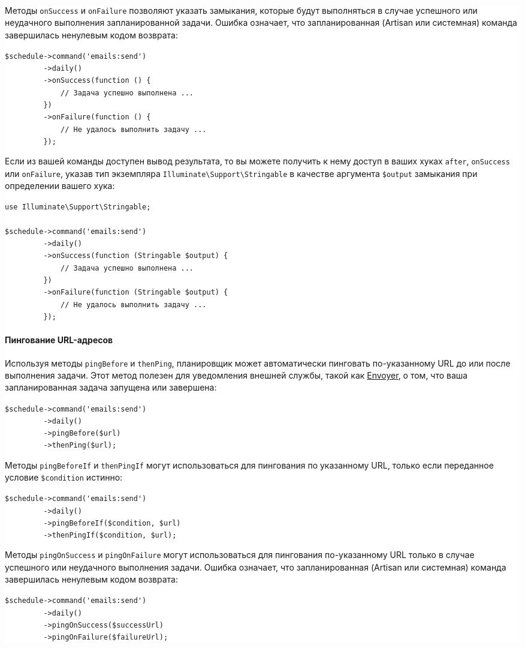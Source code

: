 Методы `onSuccess` и `onFailure` позволяют указать замыкания, которые будут выполняться в случае успешного или неудачного выполнения запланированной задачи. Ошибка означает, что запланированная (Artisan или системная) команда завершилась ненулевым кодом возврата:

    $schedule->command('emails:send')
             ->daily()
             ->onSuccess(function () {
                 // Задача успешно выполнена ...
             })
             ->onFailure(function () {
                 // Не удалось выполнить задачу ...
             });

Если из вашей команды доступен вывод результата, то вы можете получить к нему доступ в ваших хуках `after`, `onSuccess` или `onFailure`, указав тип экземпляра `Illuminate\Support\Stringable` в качестве аргумента `$output` замыкания при определении вашего хука:

    use Illuminate\Support\Stringable;

    $schedule->command('emails:send')
             ->daily()
             ->onSuccess(function (Stringable $output) {
                 // Задача успешно выполнена ...
             })
             ->onFailure(function (Stringable $output) {
                 // Не удалось выполнить задачу ...
             });

<a name="pinging-urls"></a>
#### Пингование URL-адресов

Используя методы `pingBefore` и `thenPing`, планировщик может автоматически пинговать по-указанному URL до или после выполнения задачи. Этот метод полезен для уведомления внешней службы, такой как [Envoyer](https://envoyer.io), о том, что ваша запланированная задача запущена или завершена:

    $schedule->command('emails:send')
             ->daily()
             ->pingBefore($url)
             ->thenPing($url);

Методы `pingBeforeIf` и `thenPingIf` могут использоваться для пингования по указанному URL, только если переданное условие `$condition` истинно:

    $schedule->command('emails:send')
             ->daily()
             ->pingBeforeIf($condition, $url)
             ->thenPingIf($condition, $url);

Методы `pingOnSuccess` и `pingOnFailure` могут использоваться для пингования по-указанному URL только в случае успешного или неудачного выполнения задачи. Ошибка означает, что запланированная (Artisan или системная) команда завершилась ненулевым кодом возврата:

    $schedule->command('emails:send')
             ->daily()
             ->pingOnSuccess($successUrl)
             ->pingOnFailure($failureUrl);
